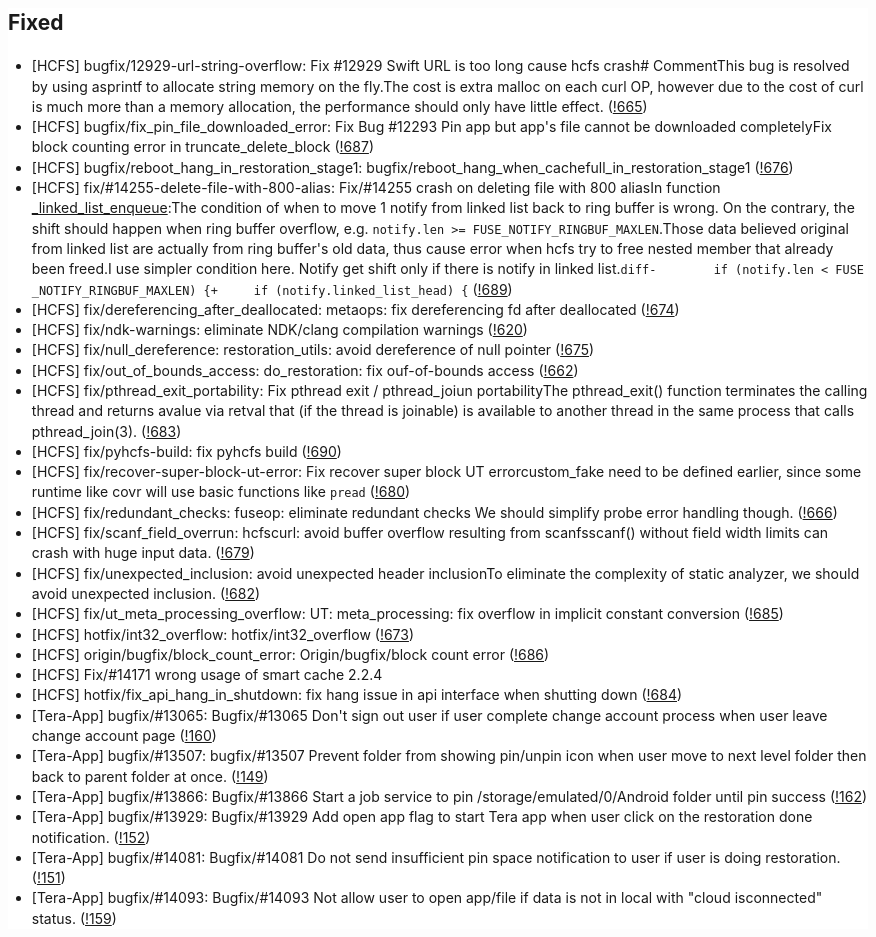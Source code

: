 ## Fixed
 - [HCFS] bugfix/12929-url-string-overflow: Fix #12929 Swift URL is too long cause hcfs crash# CommentThis bug is resolved by using asprintf to allocate string memory on the fly.The cost is extra malloc on each curl OP, however due to the cost of curl is much more than a memory allocation, the performance should only have little effect.  ([!665](gateway-2-0/hcfs!665))
 - [HCFS] bugfix/fix_pin_file_downloaded_error: Fix Bug #12293 Pin app but app's file cannot be downloaded completelyFix block counting error in truncate_delete_block  ([!687](gateway-2-0/hcfs!687))
 - [HCFS] bugfix/reboot_hang_in_restoration_stage1: bugfix/reboot_hang_when_cachefull_in_restoration_stage1  ([!676](gateway-2-0/hcfs!676))
 - [HCFS] fix/#14255-delete-file-with-800-alias: Fix/#14255 crash on deleting file with 800 aliasIn function [_linked_list_enqueue](https://gitlab.hopebaytech.com/gateway-2-0/hcfs/merge_requests/689/diffs#485e277c31afa32cec3098ed4c059915b0fe4207_224_225):The condition of when to move 1 notify from linked list back to ring buffer is wrong. On the contrary, the shift should happen when ring buffer overflow, e.g. `notify.len >= FUSE_NOTIFY_RINGBUF_MAXLEN`.Those data believed original from linked list are actually from ring buffer's old data, thus cause error when hcfs try to free nested member that already been freed.I use simpler condition here. Notify get shift only if there is notify in linked list.```diff-		if (notify.len < FUSE_NOTIFY_RINGBUF_MAXLEN) {+		if (notify.linked_list_head) {```  ([!689](gateway-2-0/hcfs!689))
 - [HCFS] fix/dereferencing_after_deallocated: metaops: fix dereferencing fd after deallocated  ([!674](gateway-2-0/hcfs!674))
 - [HCFS] fix/ndk-warnings: eliminate NDK/clang compilation warnings  ([!620](gateway-2-0/hcfs!620))
 - [HCFS] fix/null_dereference: restoration_utils: avoid dereference of null pointer  ([!675](gateway-2-0/hcfs!675))
 - [HCFS] fix/out_of_bounds_access: do_restoration: fix ouf-of-bounds access  ([!662](gateway-2-0/hcfs!662))
 - [HCFS] fix/pthread_exit_portability: Fix pthread exit / pthread_joiun portabilityThe pthread_exit() function terminates the calling thread and returns avalue via retval that (if the thread is joinable) is available to another thread in the same process that calls pthread_join(3).  ([!683](gateway-2-0/hcfs!683))
 - [HCFS] fix/pyhcfs-build: fix pyhcfs build  ([!690](gateway-2-0/hcfs!690))
 - [HCFS] fix/recover-super-block-ut-error: Fix recover super block UT errorcustom_fake need to be defined earlier, since some runtime like covr will use basic functions like `pread`  ([!680](gateway-2-0/hcfs!680))
 - [HCFS] fix/redundant_checks: fuseop: eliminate redundant checks We should simplify probe error handling though.  ([!666](gateway-2-0/hcfs!666))
 - [HCFS] fix/scanf_field_overrun: hcfscurl: avoid buffer overflow resulting from scanfsscanf() without field width limits can crash with huge input data.  ([!679](gateway-2-0/hcfs!679))
 - [HCFS] fix/unexpected_inclusion: avoid unexpected header inclusionTo eliminate the complexity of static analyzer, we should avoid unexpected inclusion.  ([!682](gateway-2-0/hcfs!682))
 - [HCFS] fix/ut_meta_processing_overflow: UT: meta_processing: fix overflow in implicit constant conversion  ([!685](gateway-2-0/hcfs!685))
 - [HCFS] hotfix/int32_overflow: hotfix/int32_overflow  ([!673](gateway-2-0/hcfs!673))
 - [HCFS] origin/bugfix/block_count_error: Origin/bugfix/block count error  ([!686](gateway-2-0/hcfs!686))
 - [HCFS] Fix/#14171 wrong usage of smart cache 2.2.4
 - [HCFS] hotfix/fix_api_hang_in_shutdown: fix hang issue in api interface when shutting down ([!684](gateway-2-0/hcfs!684))
 - [Tera-App] bugfix/#13065: Bugfix/#13065 Don't sign out user if user complete change account process when user leave change account page  ([!160](gateway-2-0/android-management-app!160))
 - [Tera-App] bugfix/#13507: bugfix/#13507 Prevent folder from showing pin/unpin icon when user move to next level folder then back to parent folder at once.  ([!149](gateway-2-0/android-management-app!149))
 - [Tera-App] bugfix/#13866: Bugfix/#13866 Start a job service to pin /storage/emulated/0/Android folder until pin success  ([!162](gateway-2-0/android-management-app!162))
 - [Tera-App] bugfix/#13929: Bugfix/#13929 Add open app flag to start Tera app when user click on the restoration done notification.  ([!152](gateway-2-0/android-management-app!152))
 - [Tera-App] bugfix/#14081: Bugfix/#14081 Do not send insufficient pin space notification to user if user is doing restoration.  ([!151](gateway-2-0/android-management-app!151))
 - [Tera-App] bugfix/#14093: Bugfix/#14093 Not allow user to open app/file if data is not in local with "cloud isconnected" status.  ([!159](gateway-2-0/android-management-app!159))